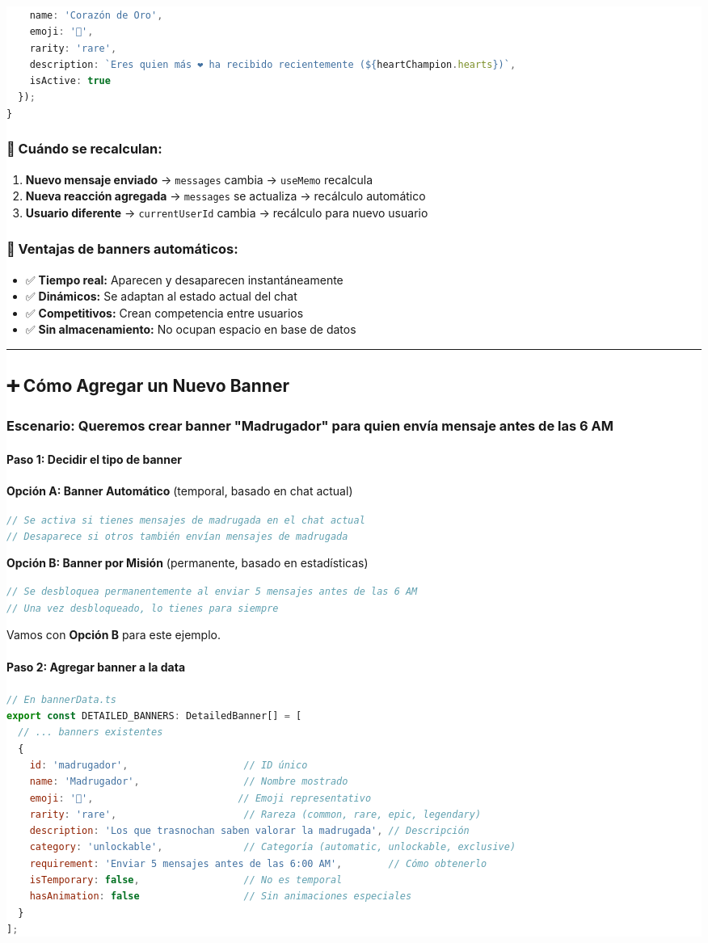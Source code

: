 ```javascript
    name: 'Corazón de Oro',
    emoji: '💛',
    rarity: 'rare',
    description: `Eres quien más ❤️ ha recibido recientemente (${heartChampion.hearts})`,
    isActive: true
  });
}
```

### 🔄 Cuándo se recalculan:

1. **Nuevo mensaje enviado** → `messages` cambia → `useMemo` recalcula
2. **Nueva reacción agregada** → `messages` se actualiza → recálculo automático
3. **Usuario diferente** → `currentUserId` cambia → recálculo para nuevo usuario

### 🎯 Ventajas de banners automáticos:
- ✅ **Tiempo real:** Aparecen y desaparecen instantáneamente
- ✅ **Dinámicos:** Se adaptan al estado actual del chat
- ✅ **Competitivos:** Crean competencia entre usuarios
- ✅ **Sin almacenamiento:** No ocupan espacio en base de datos

---

## ➕ Cómo Agregar un Nuevo Banner

### Escenario: Queremos crear banner "Madrugador" para quien envía mensaje antes de las 6 AM

#### Paso 1: Decidir el tipo de banner

**Opción A: Banner Automático** (temporal, basado en chat actual)
```javascript
// Se activa si tienes mensajes de madrugada en el chat actual
// Desaparece si otros también envían mensajes de madrugada
```

**Opción B: Banner por Misión** (permanente, basado en estadísticas)
```javascript
// Se desbloquea permanentemente al enviar 5 mensajes antes de las 6 AM
// Una vez desbloqueado, lo tienes para siempre
```

Vamos con **Opción B** para este ejemplo.

#### Paso 2: Agregar banner a la data
```javascript
// En bannerData.ts
export const DETAILED_BANNERS: DetailedBanner[] = [
  // ... banners existentes
  {
    id: 'madrugador',                    // ID único
    name: 'Madrugador',                  // Nombre mostrado
    emoji: '🌅',                         // Emoji representativo
    rarity: 'rare',                      // Rareza (common, rare, epic, legendary)
    description: 'Los que trasnochan saben valorar la madrugada', // Descripción
    category: 'unlockable',              // Categoría (automatic, unlockable, exclusive)
    requirement: 'Enviar 5 mensajes antes de las 6:00 AM',        // Cómo obtenerlo
    isTemporary: false,                  // No es temporal
    hasAnimation: false                  // Sin animaciones especiales
  }
];
```

